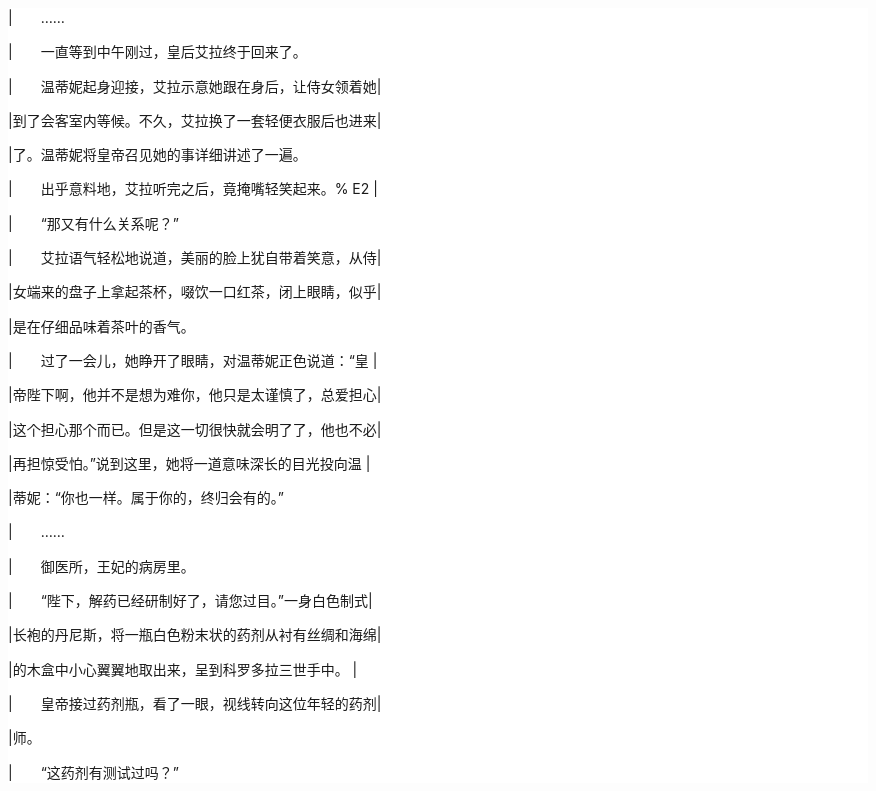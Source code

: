 |　　……

|　　一直等到中午刚过，皇后艾拉终于回来了。

|　　温蒂妮起身迎接，艾拉示意她跟在身后，让侍女领着她|

|到了会客室内等候。不久，艾拉换了一套轻便衣服后也进来|

|了。温蒂妮将皇帝召见她的事详细讲述了一遍。

|　　出乎意料地，艾拉听完之后，竟掩嘴轻笑起来。% E2  |

|　　“那又有什么关系呢？”

|　　艾拉语气轻松地说道，美丽的脸上犹自带着笑意，从侍|

|女端来的盘子上拿起茶杯，啜饮一口红茶，闭上眼睛，似乎|

|是在仔细品味着茶叶的香气。

|　　过了一会儿，她睁开了眼睛，对温蒂妮正色说道：“皇 |

|帝陛下啊，他并不是想为难你，他只是太谨慎了，总爱担心|

|这个担心那个而已。但是这一切很快就会明了了，他也不必|

|再担惊受怕。”说到这里，她将一道意味深长的目光投向温 |

|蒂妮：“你也一样。属于你的，终归会有的。”

|　　……

|　　御医所，王妃的病房里。

|　　“陛下，解药已经研制好了，请您过目。”一身白色制式|

|长袍的丹尼斯，将一瓶白色粉末状的药剂从衬有丝绸和海绵|

|的木盒中小心翼翼地取出来，呈到科罗多拉三世手中。    |

|　　皇帝接过药剂瓶，看了一眼，视线转向这位年轻的药剂|

|师。

|　　“这药剂有测试过吗？”
